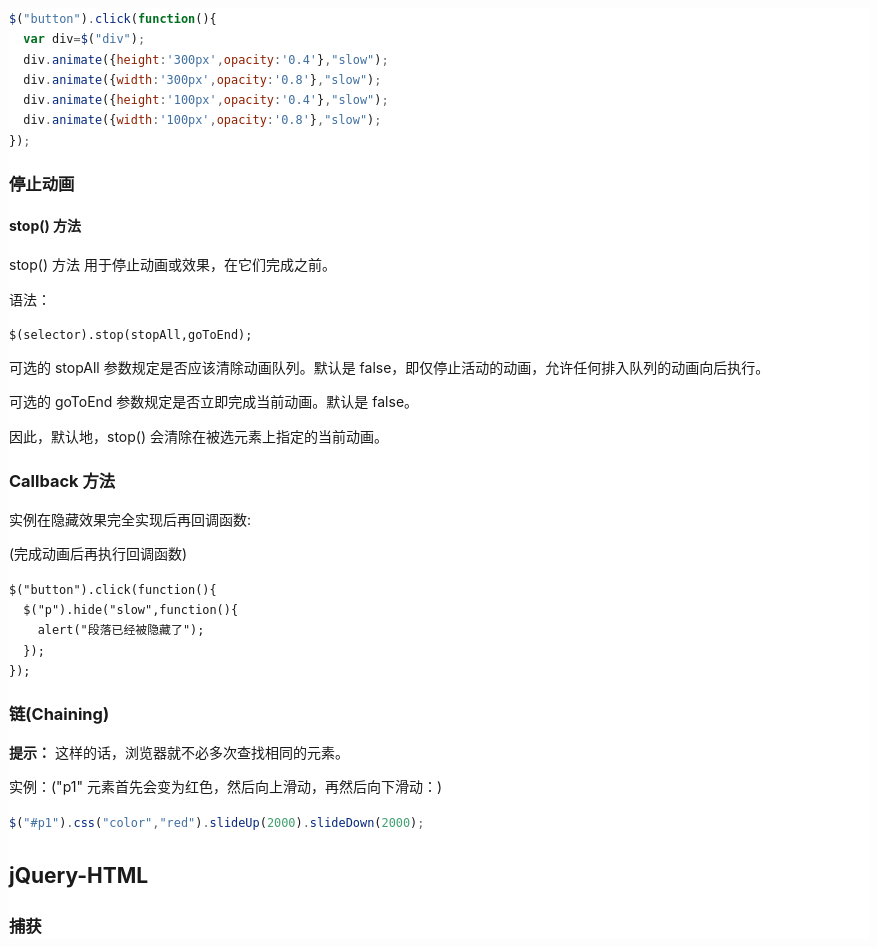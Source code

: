```js
$("button").click(function(){
  var div=$("div");
  div.animate({height:'300px',opacity:'0.4'},"slow");
  div.animate({width:'300px',opacity:'0.8'},"slow");
  div.animate({height:'100px',opacity:'0.4'},"slow");
  div.animate({width:'100px',opacity:'0.8'},"slow");
});
```

### 停止动画

#### stop() 方法

stop() 方法  用于停止动画或效果，在它们完成之前。

语法：

```
$(selector).stop(stopAll,goToEnd);
```

可选的 stopAll 参数规定是否应该清除动画队列。默认是 false，即仅停止活动的动画，允许任何排入队列的动画向后执行。

可选的 goToEnd 参数规定是否立即完成当前动画。默认是 false。

因此，默认地，stop() 会清除在被选元素上指定的当前动画。

### Callback 方法

实例在隐藏效果完全实现后再回调函数:

(完成动画后再执行回调函数)

```
$("button").click(function(){
  $("p").hide("slow",function(){
    alert("段落已经被隐藏了");
  });
});
```

###  链(Chaining)

**提示：** 这样的话，浏览器就不必多次查找相同的元素。

实例：("p1" 元素首先会变为红色，然后向上滑动，再然后向下滑动：)

```js
$("#p1").css("color","red").slideUp(2000).slideDown(2000);
```



## jQuery-HTML

### 捕获
